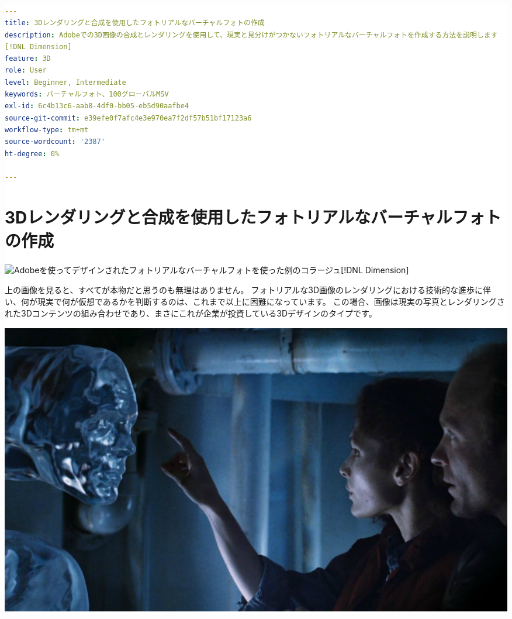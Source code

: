 ```yaml
---
title: 3Dレンダリングと合成を使用したフォトリアルなバーチャルフォトの作成
description: Adobeでの3D画像の合成とレンダリングを使用して、現実と見分けがつかないフォトリアルなバーチャルフォトを作成する方法を説明します [!DNL Dimension]
feature: 3D
role: User
level: Beginner, Intermediate
keywords: バーチャルフォト、100グローバルMSV
exl-id: 6c4b13c6-aab8-4df0-bb05-eb5d90aafbe4
source-git-commit: e39efe0f7afc4e3e970ea7f2df57b51bf17123a6
workflow-type: tm+mt
source-wordcount: '2387'
ht-degree: 0%

---
```


# 3Dレンダリングと合成を使用したフォトリアルなバーチャルフォトの作成

![Adobeを使ってデザインされたフォトリアルなバーチャルフォトを使った例のコラージュ[!DNL Dimension]](assets/Photorealistic_1.png)

上の画像を見ると、すべてが本物だと思うのも無理はありません。 フォトリアルな3D画像のレンダリングにおける技術的な進歩に伴い、何が現実で何が仮想であるかを判断するのは、これまで以上に困難になっています。 この場合、画像は現実の写真とレンダリングされた3Dコンテンツの組み合わせであり、まさにこれが企業が投資している3Dデザインのタイプです。

![ジェームズキャメロンの「奈落の底」でメアリー・マストラントニオがCGIの水の触手に触れようとしているシーン](assets/Photorealistic_2.jpg)

